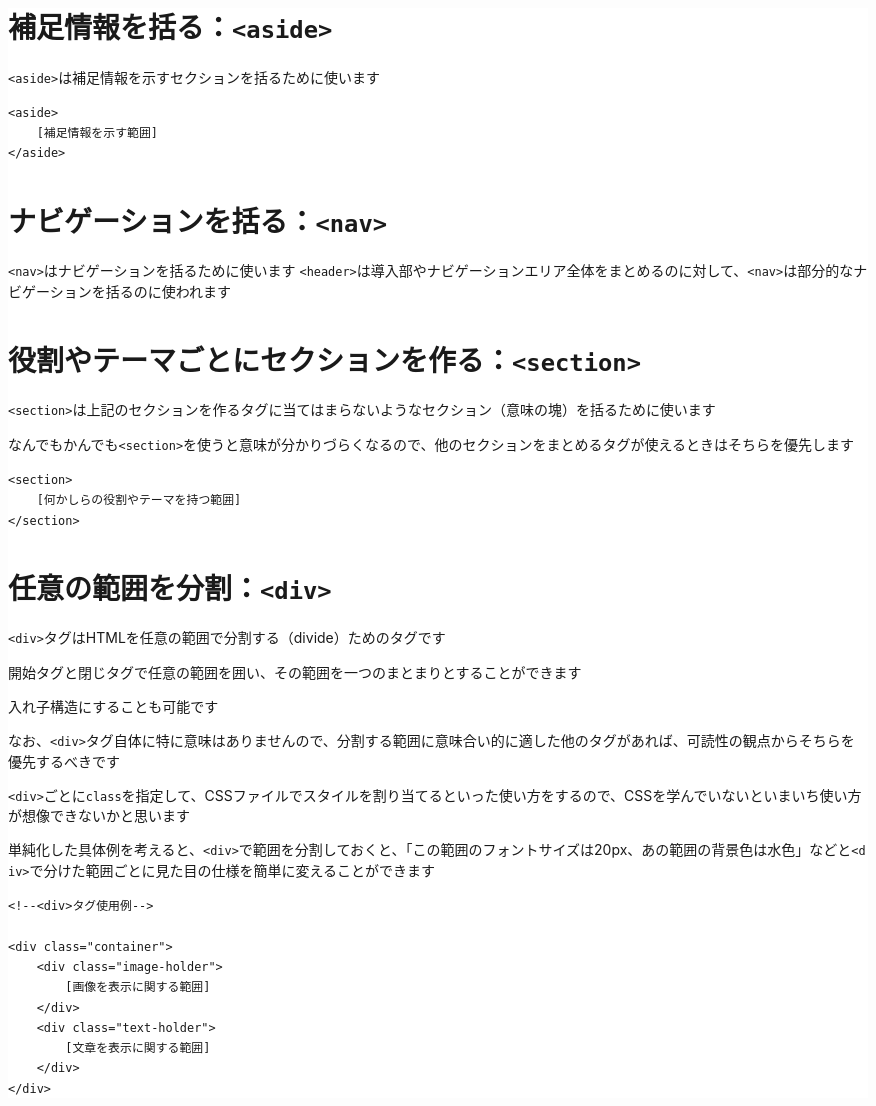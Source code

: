 # 補足情報を括る：`<aside>`

`<aside>`は補足情報を示すセクションを括るために使います

```
<aside>
    [補足情報を示す範囲]
</aside>
```

# ナビゲーションを括る：`<nav>`

`<nav>`はナビゲーションを括るために使います
`<header>`は導入部やナビゲーションエリア全体をまとめるのに対して、`<nav>`は部分的なナビゲーションを括るのに使われます

# 役割やテーマごとにセクションを作る：`<section>`

`<section>`は上記のセクションを作るタグに当てはまらないようなセクション（意味の塊）を括るために使います

なんでもかんでも`<section>`を使うと意味が分かりづらくなるので、他のセクションをまとめるタグが使えるときはそちらを優先します

```
<section>
    [何かしらの役割やテーマを持つ範囲]
</section>
```

# 任意の範囲を分割：`<div>`

`<div>`タグはHTMLを任意の範囲で分割する（divide）ためのタグです

開始タグと閉じタグで任意の範囲を囲い、その範囲を一つのまとまりとすることができます

入れ子構造にすることも可能です

なお、`<div>`タグ自体に特に意味はありませんので、分割する範囲に意味合い的に適した他のタグがあれば、可読性の観点からそちらを優先するべきです

`<div>`ごとに`class`を指定して、CSSファイルでスタイルを割り当てるといった使い方をするので、CSSを学んでいないといまいち使い方が想像できないかと思います

単純化した具体例を考えると、`<div>`で範囲を分割しておくと、「この範囲のフォントサイズは20px、あの範囲の背景色は水色」などと`<div>`で分けた範囲ごとに見た目の仕様を簡単に変えることができます

```
<!--<div>タグ使用例-->

<div class="container">
    <div class="image-holder">
        [画像を表示に関する範囲]
    </div>
    <div class="text-holder">
        [文章を表示に関する範囲]
    </div>
</div>
```
